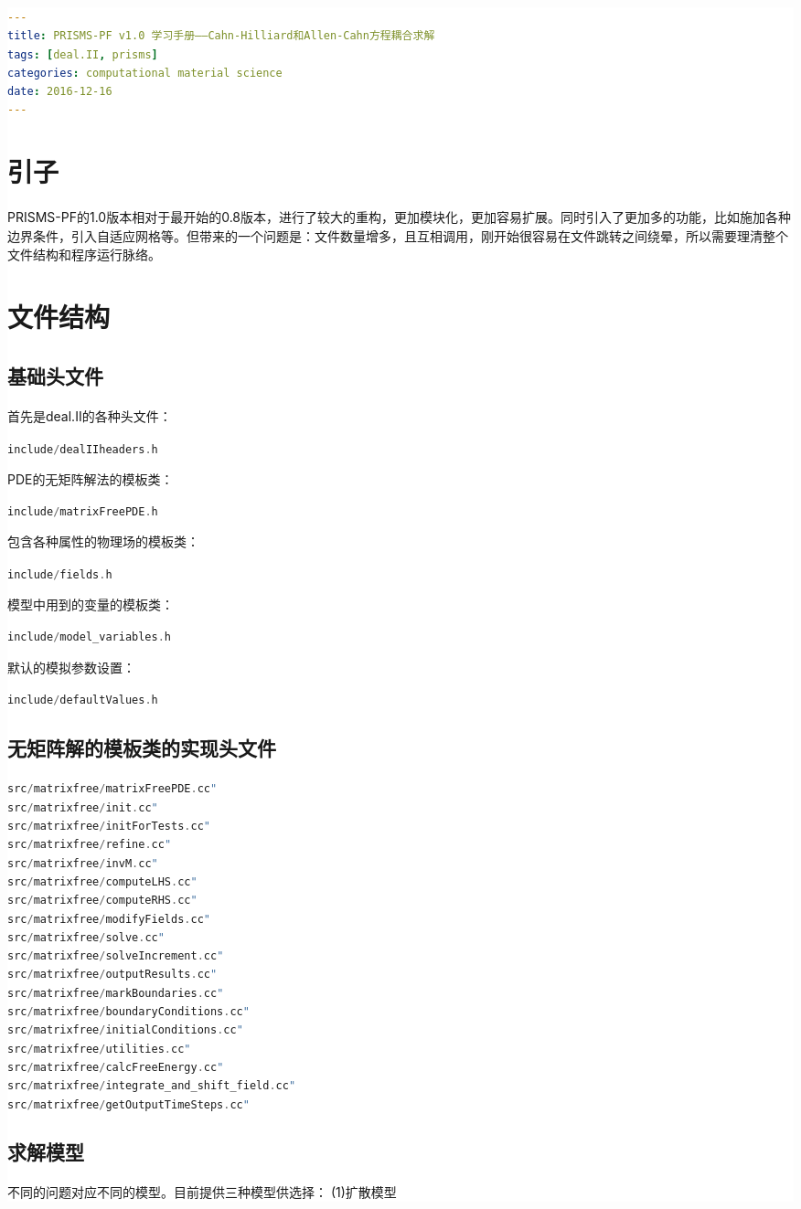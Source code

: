 ```yaml
---
title: PRISMS-PF v1.0 学习手册——Cahn-Hilliard和Allen-Cahn方程耦合求解
tags: [deal.II, prisms]
categories: computational material science
date: 2016-12-16
---
```


# 引子
PRISMS-PF的1.0版本相对于最开始的0.8版本，进行了较大的重构，更加模块化，更加容易扩展。同时引入了更加多的功能，比如施加各种边界条件，引入自适应网格等。但带来的一个问题是：文件数量增多，且互相调用，刚开始很容易在文件跳转之间绕晕，所以需要理清整个文件结构和程序运行脉络。

# 文件结构
## 基础头文件
首先是deal.II的各种头文件：
```cpp
include/dealIIheaders.h
```
PDE的无矩阵解法的模板类：
```cpp
include/matrixFreePDE.h
```
包含各种属性的物理场的模板类：
```cpp
include/fields.h
```
模型中用到的变量的模板类：
```cpp
include/model_variables.h
```
默认的模拟参数设置：
```cpp
include/defaultValues.h
```
## 无矩阵解的模板类的实现头文件
```cpp
src/matrixfree/matrixFreePDE.cc"
src/matrixfree/init.cc"
src/matrixfree/initForTests.cc"
src/matrixfree/refine.cc"
src/matrixfree/invM.cc"
src/matrixfree/computeLHS.cc"
src/matrixfree/computeRHS.cc"
src/matrixfree/modifyFields.cc"
src/matrixfree/solve.cc"
src/matrixfree/solveIncrement.cc"
src/matrixfree/outputResults.cc"
src/matrixfree/markBoundaries.cc"
src/matrixfree/boundaryConditions.cc"
src/matrixfree/initialConditions.cc"
src/matrixfree/utilities.cc"
src/matrixfree/calcFreeEnergy.cc"
src/matrixfree/integrate_and_shift_field.cc"
src/matrixfree/getOutputTimeSteps.cc"
```
## 求解模型
不同的问题对应不同的模型。目前提供三种模型供选择：
(1)扩散模型
```cpp
```